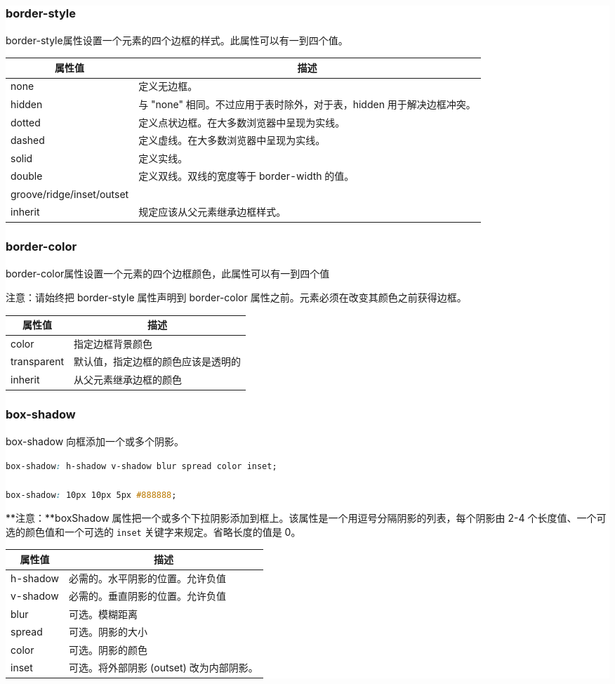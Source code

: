 ### border-style

border-style属性设置一个元素的四个边框的样式。此属性可以有一到四个值。

| 属性值                    | 描述                                                         |
| ------------------------- | ------------------------------------------------------------ |
| none                      | 定义无边框。                                                 |
| hidden                    | 与 "none" 相同。不过应用于表时除外，对于表，hidden 用于解决边框冲突。 |
| dotted                    | 定义点状边框。在大多数浏览器中呈现为实线。                   |
| dashed                    | 定义虚线。在大多数浏览器中呈现为实线。                       |
| solid                     | 定义实线。                                                   |
| double                    | 定义双线。双线的宽度等于 border-width 的值。                 |
| groove/ridge/inset/outset |                                                              |
| inherit                   | 规定应该从父元素继承边框样式。                               |

### border-color

border-color属性设置一个元素的四个边框颜色，此属性可以有一到四个值

注意：请始终把 border-style 属性声明到 border-color 属性之前。元素必须在改变其颜色之前获得边框。

| 属性值      | 描述                               |
| ----------- | ---------------------------------- |
| color       | 指定边框背景颜色                   |
| transparent | 默认值，指定边框的颜色应该是透明的 |
| inherit     | 从父元素继承边框的颜色             |

### box-shadow

box-shadow 向框添加一个或多个阴影。

```css
box-shadow: h-shadow v-shadow blur spread color inset;

box-shadow: 10px 10px 5px #888888;
```

**注意：**boxShadow 属性把一个或多个下拉阴影添加到框上。该属性是一个用逗号分隔阴影的列表，每个阴影由 2-4 个长度值、一个可选的颜色值和一个可选的 `inset` 关键字来规定。省略长度的值是 0。

| 属性值   | 描述                                     |
| -------- | ---------------------------------------- |
| h-shadow | 必需的。水平阴影的位置。允许负值         |
| v-shadow | 必需的。垂直阴影的位置。允许负值         |
| blur     | 可选。模糊距离                           |
| spread   | 可选。阴影的大小                         |
| color    | 可选。阴影的颜色                         |
| inset    | 可选。将外部阴影 (outset) 改为内部阴影。 |
